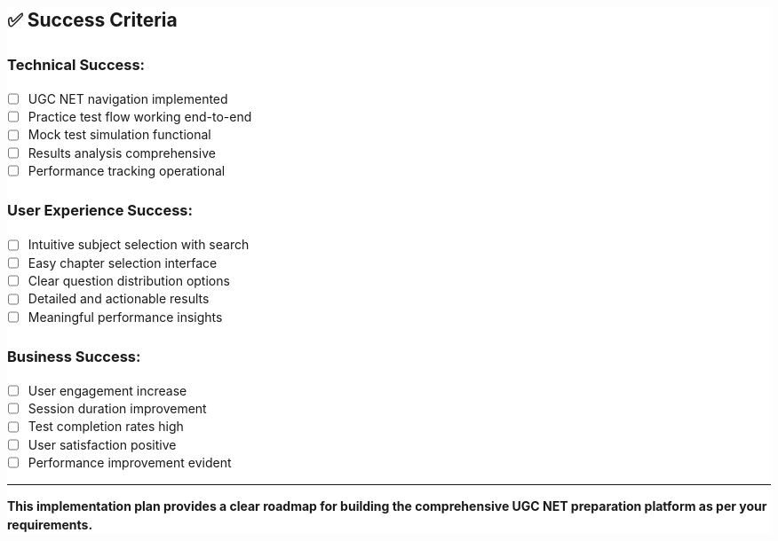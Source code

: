 
## ✅ Success Criteria

### Technical Success:
- [ ] UGC NET navigation implemented
- [ ] Practice test flow working end-to-end
- [ ] Mock test simulation functional
- [ ] Results analysis comprehensive
- [ ] Performance tracking operational

### User Experience Success:
- [ ] Intuitive subject selection with search
- [ ] Easy chapter selection interface
- [ ] Clear question distribution options
- [ ] Detailed and actionable results
- [ ] Meaningful performance insights

### Business Success:
- [ ] User engagement increase
- [ ] Session duration improvement
- [ ] Test completion rates high
- [ ] User satisfaction positive
- [ ] Performance improvement evident

---

**This implementation plan provides a clear roadmap for building the comprehensive UGC NET preparation platform as per your requirements.**
